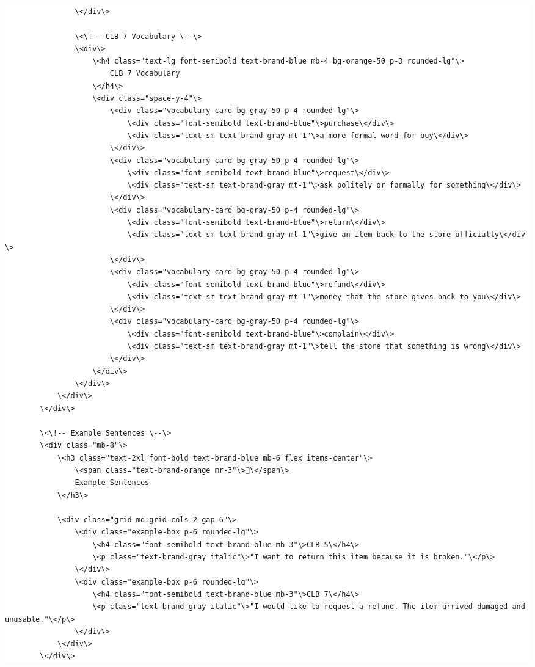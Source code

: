                    \</div\>

                    \<\!-- CLB 7 Vocabulary \--\>  
                    \<div\>  
                        \<h4 class="text-lg font-semibold text-brand-blue mb-4 bg-orange-50 p-3 rounded-lg"\>  
                            CLB 7 Vocabulary  
                        \</h4\>  
                        \<div class="space-y-4"\>  
                            \<div class="vocabulary-card bg-gray-50 p-4 rounded-lg"\>  
                                \<div class="font-semibold text-brand-blue"\>purchase\</div\>  
                                \<div class="text-sm text-brand-gray mt-1"\>a more formal word for buy\</div\>  
                            \</div\>  
                            \<div class="vocabulary-card bg-gray-50 p-4 rounded-lg"\>  
                                \<div class="font-semibold text-brand-blue"\>request\</div\>  
                                \<div class="text-sm text-brand-gray mt-1"\>ask politely or formally for something\</div\>  
                            \</div\>  
                            \<div class="vocabulary-card bg-gray-50 p-4 rounded-lg"\>  
                                \<div class="font-semibold text-brand-blue"\>return\</div\>  
                                \<div class="text-sm text-brand-gray mt-1"\>give an item back to the store officially\</div\>  
                            \</div\>  
                            \<div class="vocabulary-card bg-gray-50 p-4 rounded-lg"\>  
                                \<div class="font-semibold text-brand-blue"\>refund\</div\>  
                                \<div class="text-sm text-brand-gray mt-1"\>money that the store gives back to you\</div\>  
                            \</div\>  
                            \<div class="vocabulary-card bg-gray-50 p-4 rounded-lg"\>  
                                \<div class="font-semibold text-brand-blue"\>complain\</div\>  
                                \<div class="text-sm text-brand-gray mt-1"\>tell the store that something is wrong\</div\>  
                            \</div\>  
                        \</div\>  
                    \</div\>  
                \</div\>  
            \</div\>

            \<\!-- Example Sentences \--\>  
            \<div class="mb-8"\>  
                \<h3 class="text-2xl font-bold text-brand-blue mb-6 flex items-center"\>  
                    \<span class="text-brand-orange mr-3"\>💬\</span\>  
                    Example Sentences  
                \</h3\>  
                  
                \<div class="grid md:grid-cols-2 gap-6"\>  
                    \<div class="example-box p-6 rounded-lg"\>  
                        \<h4 class="font-semibold text-brand-blue mb-3"\>CLB 5\</h4\>  
                        \<p class="text-brand-gray italic"\>"I want to return this item because it is broken."\</p\>  
                    \</div\>  
                    \<div class="example-box p-6 rounded-lg"\>  
                        \<h4 class="font-semibold text-brand-blue mb-3"\>CLB 7\</h4\>  
                        \<p class="text-brand-gray italic"\>"I would like to request a refund. The item arrived damaged and unusable."\</p\>  
                    \</div\>  
                \</div\>  
            \</div\>
